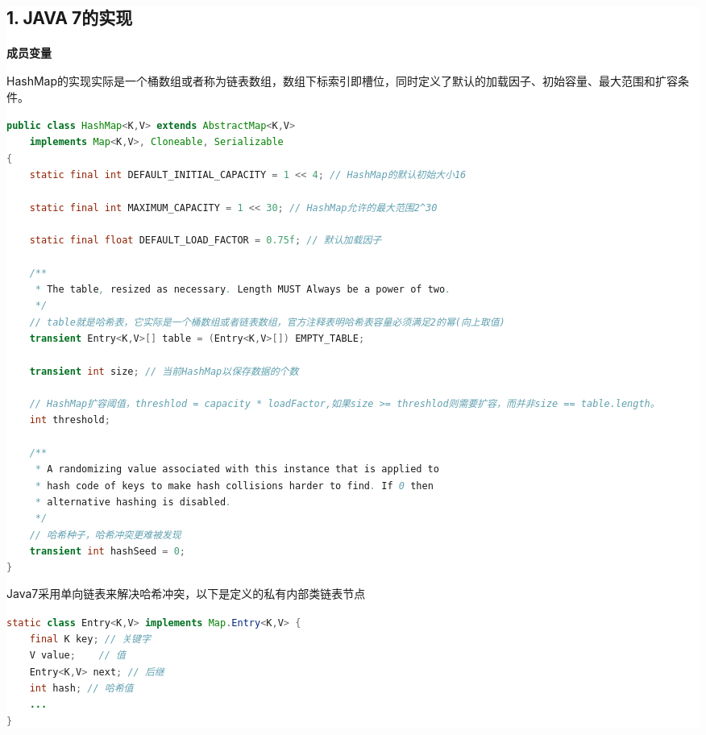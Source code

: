 



## 1. JAVA 7的实现

**成员变量**

HashMap的实现实际是一个桶数组或者称为链表数组，数组下标索引即槽位，同时定义了默认的加载因子、初始容量、最大范围和扩容条件。

```java
public class HashMap<K,V> extends AbstractMap<K,V> 
    implements Map<K,V>, Cloneable, Serializable
{
    static final int DEFAULT_INITIAL_CAPACITY = 1 << 4; // HashMap的默认初始大小16
    
    static final int MAXIMUM_CAPACITY = 1 << 30; // HashMap允许的最大范围2^30
    
    static final float DEFAULT_LOAD_FACTOR = 0.75f; // 默认加载因子
    
    /**
     * The table, resized as necessary. Length MUST Always be a power of two.
     */
    // table就是哈希表，它实际是一个桶数组或者链表数组，官方注释表明哈希表容量必须满足2的幂(向上取值)
    transient Entry<K,V>[] table = (Entry<K,V>[]) EMPTY_TABLE;
    
    transient int size; // 当前HashMap以保存数据的个数
    
    // HashMap扩容阈值，threshlod = capacity * loadFactor,如果size >= threshlod则需要扩容，而并非size == table.length。
    int threshold; 
    
    /**
     * A randomizing value associated with this instance that is applied to
     * hash code of keys to make hash collisions harder to find. If 0 then
     * alternative hashing is disabled.
     */
    // 哈希种子，哈希冲突更难被发现
    transient int hashSeed = 0;
}
```



Java7采用单向链表来解决哈希冲突，以下是定义的私有内部类链表节点

```java
static class Entry<K,V> implements Map.Entry<K,V> {
    final K key; // 关键字
    V value;	// 值
    Entry<K,V> next; // 后继
    int hash; // 哈希值
    ...
}
```
